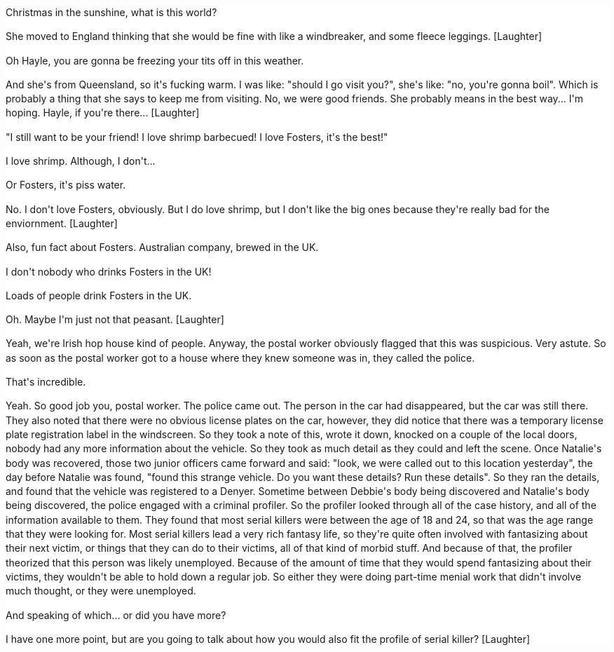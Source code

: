 Christmas in the sunshine, what is this world?

She moved to England thinking that she would be fine with like a windbreaker, and some fleece leggings. \[Laughter]

Oh Hayle, you are gonna be freezing your tits off in this weather.

And she's from Queensland, so it's fucking warm. I was like: "should I go visit you?", she's like: "no, you're gonna boil". Which is probably a thing that she says to keep me from visiting. No, we were good friends. She probably means in the best way... I'm hoping. Hayle, if you're there... \[Laughter]

"I still want to be your friend! I love shrimp barbecued! I love Fosters, it's the best!" 

I love shrimp. Although, I don't...

Or Fosters, it's piss water. 

No. I don't love Fosters, obviously. But I do love shrimp, but I don't like the big ones because they're really bad for the enviornment. \[Laughter]

Also, fun fact about Fosters. Australian company, brewed in the UK. 

I don't nobody who drinks Fosters in the UK! 

Loads of people drink Fosters in the UK.

Oh. Maybe I'm just not that peasant. \[Laughter]

Yeah, we're Irish hop house kind of people. Anyway, the postal worker obviously flagged that this was suspicious. Very astute. So as soon as the postal worker got to a house where they knew someone was in, they called the police.

That's incredible.

Yeah. So good job you, postal worker. The police came out. The person in the car had disappeared, but the car was still there. They also noted that there were no obvious license plates on the car, however, they did notice that there was a temporary license plate registration label in the windscreen. So they took a note of this, wrote it down, knocked on a couple of the local doors, nobody had any more information about the vehicle. So they took as much detail as they could and left the scene. Once Natalie's body was recovered, those two junior officers came forward and said: "look, we were called out to this location yesterday", the day before Natalie was found, "found this strange vehicle. Do you want these details? Run these details". So they ran the details, and found that the vehicle was registered to a Denyer. Sometime between Debbie's body being discovered and Natalie's body being discovered, the police engaged with a criminal profiler. So the profiler looked through all of the case history, and all of the information available to them. They found that most serial killers were between the age of 18 and 24, so that was the age range that they were looking for. Most serial killers lead a very rich fantasy life, so they're quite often involved with fantasizing about their next victim, or things that they can do to their victims, all of that kind of morbid stuff. And because of that, the profiler theorized that this person was likely unemployed. Because of the amount of time that they would spend fantasizing about their victims, they wouldn't be able to hold down a regular job. So either they were doing part-time menial work that didn't involve much thought, or they were unemployed.

And speaking of which... or did you have more?

I have one more point, but are you going to talk about how you would also fit the profile of serial killer? \[Laughter]
